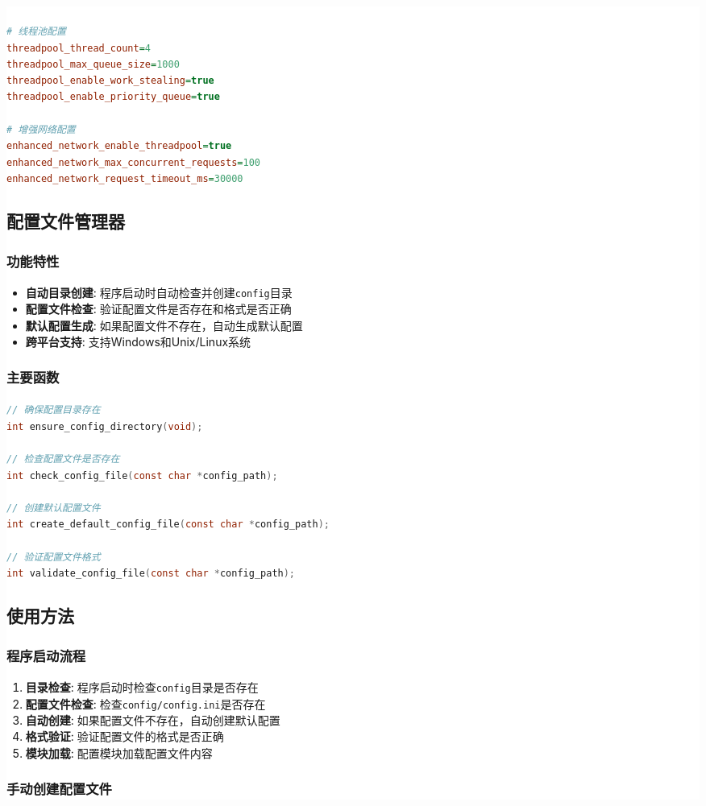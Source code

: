 ```ini

# 线程池配置
threadpool_thread_count=4
threadpool_max_queue_size=1000
threadpool_enable_work_stealing=true
threadpool_enable_priority_queue=true

# 增强网络配置
enhanced_network_enable_threadpool=true
enhanced_network_max_concurrent_requests=100
enhanced_network_request_timeout_ms=30000
```

## 配置文件管理器

### 功能特性

- **自动目录创建**: 程序启动时自动检查并创建`config`目录
- **配置文件检查**: 验证配置文件是否存在和格式是否正确
- **默认配置生成**: 如果配置文件不存在，自动生成默认配置
- **跨平台支持**: 支持Windows和Unix/Linux系统

### 主要函数

```c
// 确保配置目录存在
int ensure_config_directory(void);

// 检查配置文件是否存在
int check_config_file(const char *config_path);

// 创建默认配置文件
int create_default_config_file(const char *config_path);

// 验证配置文件格式
int validate_config_file(const char *config_path);
```

## 使用方法

### 程序启动流程

1. **目录检查**: 程序启动时检查`config`目录是否存在
2. **配置文件检查**: 检查`config/config.ini`是否存在
3. **自动创建**: 如果配置文件不存在，自动创建默认配置
4. **格式验证**: 验证配置文件的格式是否正确
5. **模块加载**: 配置模块加载配置文件内容

### 手动创建配置文件
